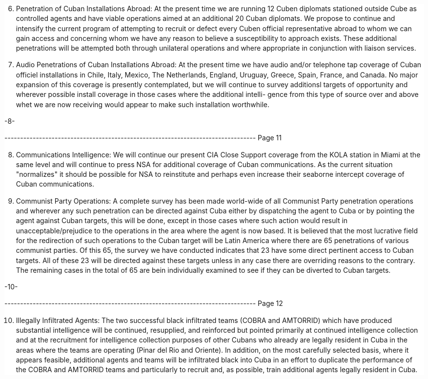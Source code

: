 6. Penetration of Cuban Installations Abroad: At
   the present time we are running 12 Cuben diplomats
   stationed outside Cube as controlled agents and have viable
   operations aimed at an additional 20 Cuban diplomats.
   We propose to continue and intensify the current program
   of attempting to recruit or defect every Cuben official
   representative abroad to whom we can gain access and
   concerning whom we have any reason to believe a
   susceptibility to approach exists. These additional
   penetrations will be attempted both through unilateral
   operations and where appropriate in conjunction with
   liaison services.

7. Audio Penetrations of Cuban Installations
   Abroad: At the present time we have audio and/or
   telephone tap coverage of Cuban officiel installations
   in Chile, Italy, Mexico, The Netherlands, England,
   Uruguay, Greece, Spain, France, and Canada. No
   major expansion of this coverage is presently
   contemplated, but we will continue to survey additionsl
   targets of opportunity and wherever possible install
   coverage in those cases where the additional intelli-
   gence from this type of source over and above whet we
   are now receiving would appear to make such installation
   worthwhile.

-8-


-------------------------------------------------------------------------------- Page 11

8. Communications Intelligence: We will continue our present CIA Close Support coverage from the KOLA station in Miami at the same level and will continue to press NSA for additional coverage of Cuban communications. As the current situation "normalizes" it should be possible for NSA to reinstitute and perhaps even increase their seaborne intercept coverage of Cuban communications.

9. Communist Party Operations: A complete survey has been made world-wide of all Communist Party penetration operations and wherever any such penetration can be directed against Cuba either by dispatching the agent to Cuba or by pointing the agent against Cuban targets, this will be done, except in those cases where such action would result in unacceptable/prejudice to the operations in the area where the agent is now based. It is believed that the most lucrative field for the redirection of such operations to the Cuban target will be Latin America where there are 65 penetrations of various communist parties. Of this 65, the survey we have conducted indicates that 23 have some direct pertinent access to Cuban targets. All of these 23 will be directed against these targets unless in any case there are overriding reasons to the contrary. The remaining cases in the total of 65 are bein individually examined to see if they can be diverted to Cuban targets.

-10-


-------------------------------------------------------------------------------- Page 12

10. Illegally Infiltrated Agents: The two successful black infiltrated teams (COBRA and AMTORRID) which have produced substantial intelligence will be continued, resupplied, and reinforced but pointed primarily at continued intelligence collection and at the recruitment for intelligence collection purposes of other Cubans who already are legally resident in Cuba in the areas where the teams are operating (Pinar del Rio and Oriente). In addition, on the most carefully selected basis, where it appears feasible, additional agents and teams will be infiltrated black into Cuba in an effort to duplicate the performance of the COBRA and AMTORRID teams and particularly to recruit and, as possible, train additional agents legally resident in Cuba.
